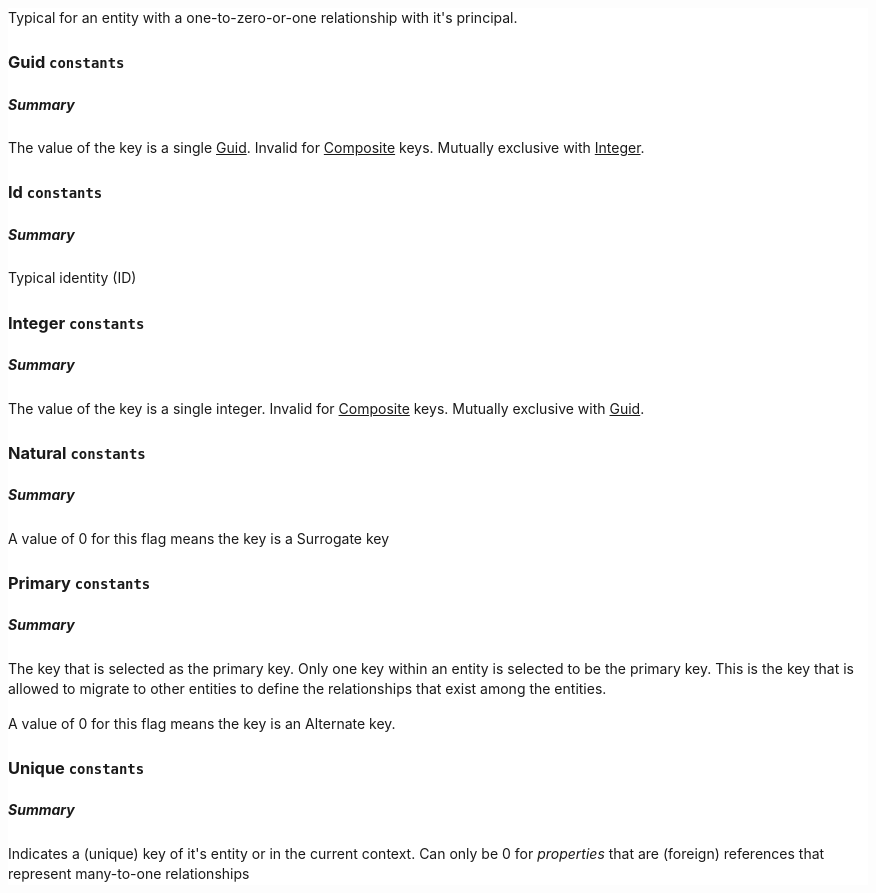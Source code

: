 Typical for an entity with a one-to-zero-or-one relationship with it's principal.

<a name='F-Semantica-Domain-DesignAttributes-KeyKind-Guid'></a>
### Guid `constants`

##### Summary

The value of the key is a single [Guid](#F-Semantica-Domain-DesignAttributes-KeyKind-Guid 'Semantica.Domain.DesignAttributes.KeyKind.Guid'). Invalid for [Composite](#F-Semantica-Domain-DesignAttributes-KeyKind-Composite 'Semantica.Domain.DesignAttributes.KeyKind.Composite') keys. Mutually exclusive with [Integer](#F-Semantica-Domain-DesignAttributes-KeyKind-Integer 'Semantica.Domain.DesignAttributes.KeyKind.Integer').

<a name='F-Semantica-Domain-DesignAttributes-KeyKind-Id'></a>
### Id `constants`

##### Summary

Typical identity (ID)

<a name='F-Semantica-Domain-DesignAttributes-KeyKind-Integer'></a>
### Integer `constants`

##### Summary

The value of the key is a single integer. Invalid for [Composite](#F-Semantica-Domain-DesignAttributes-KeyKind-Composite 'Semantica.Domain.DesignAttributes.KeyKind.Composite') keys. Mutually exclusive with [Guid](#F-Semantica-Domain-DesignAttributes-KeyKind-Guid 'Semantica.Domain.DesignAttributes.KeyKind.Guid').

<a name='F-Semantica-Domain-DesignAttributes-KeyKind-Natural'></a>
### Natural `constants`

##### Summary

A value of 0 for this flag means the key is a Surrogate key

<a name='F-Semantica-Domain-DesignAttributes-KeyKind-Primary'></a>
### Primary `constants`

##### Summary

The key that is selected as the primary key. Only one key within an entity is selected to be the primary key. This is the key that is allowed to migrate to other entities to define the relationships that exist among the entities.

A value of 0 for this flag means the key is an Alternate key.

<a name='F-Semantica-Domain-DesignAttributes-KeyKind-Unique'></a>
### Unique `constants`

##### Summary

Indicates a (unique) key of it's entity or in the current context. Can only be 0 for _properties_ that are (foreign)
references that represent many-to-one relationships
